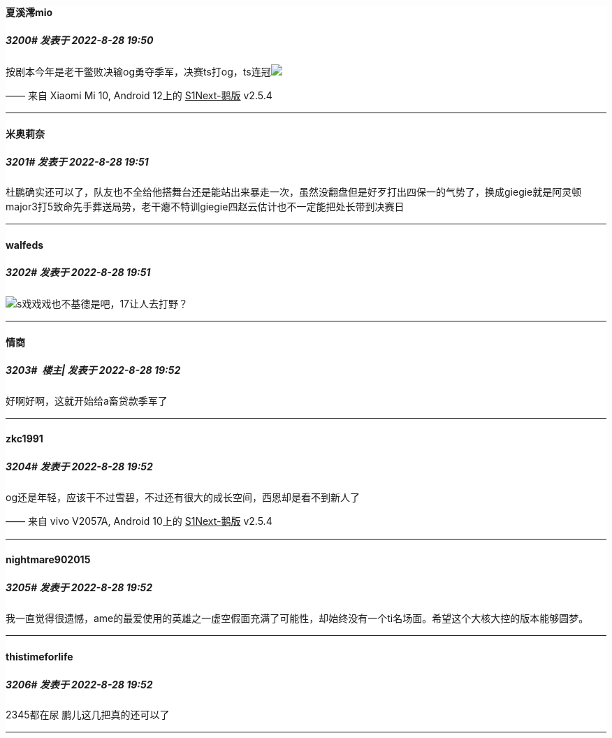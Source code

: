 ####  夏溪澪mio  
##### 3200#       发表于 2022-8-28 19:50

按剧本今年是老干鳖败决输og勇夺季军，决赛ts打og，ts连冠<img src="https://static.saraba1st.com/image/smiley/face2017/037.png" referrerpolicy="no-referrer">

—— 来自 Xiaomi Mi 10, Android 12上的 [S1Next-鹅版](https://github.com/ykrank/S1-Next/releases) v2.5.4



*****

####  米奥莉奈  
##### 3201#       发表于 2022-8-28 19:51

杜鹏确实还可以了，队友也不全给他搭舞台还是能站出来暴走一次，虽然没翻盘但是好歹打出四保一的气势了，换成giegie就是阿灵顿major3打5致命先手葬送局势，老干瘪不特训giegie四赵云估计也不一定能把处长带到决赛日

*****

####  walfeds  
##### 3202#       发表于 2022-8-28 19:51

<img src="https://static.saraba1st.com/image/smiley/face2017/067.png" referrerpolicy="no-referrer">s戏戏戏也不基德是吧，17让人去打野？

*****

####  情商  
##### 3203#         楼主| 发表于 2022-8-28 19:52

好啊好啊，这就开始给a畜贷款季军了

*****

####  zkc1991  
##### 3204#       发表于 2022-8-28 19:52

og还是年轻，应该干不过雪碧，不过还有很大的成长空间，西恩却是看不到新人了

—— 来自 vivo V2057A, Android 10上的 [S1Next-鹅版](https://github.com/ykrank/S1-Next/releases) v2.5.4

*****

####  nightmare902015  
##### 3205#       发表于 2022-8-28 19:52

我一直觉得很遗憾，ame的最爱使用的英雄之一虚空假面充满了可能性，却始终没有一个ti名场面。希望这个大核大控的版本能够圆梦。

*****

####  thistimeforlife  
##### 3206#       发表于 2022-8-28 19:52

2345都在尿 鹏儿这几把真的还可以了

*****
